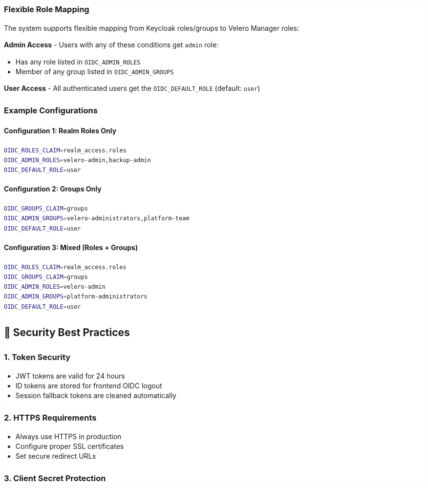 ### Flexible Role Mapping

The system supports flexible mapping from Keycloak roles/groups to Velero Manager roles:

**Admin Access** - Users with any of these conditions get `admin` role:

- Has any role listed in `OIDC_ADMIN_ROLES`
- Member of any group listed in `OIDC_ADMIN_GROUPS`

**User Access** - All authenticated users get the `OIDC_DEFAULT_ROLE` (default: `user`)

### Example Configurations

#### Configuration 1: Realm Roles Only

```bash
OIDC_ROLES_CLAIM=realm_access.roles
OIDC_ADMIN_ROLES=velero-admin,backup-admin
OIDC_DEFAULT_ROLE=user
```

#### Configuration 2: Groups Only

```bash
OIDC_GROUPS_CLAIM=groups
OIDC_ADMIN_GROUPS=velero-administrators,platform-team
OIDC_DEFAULT_ROLE=user
```

#### Configuration 3: Mixed (Roles + Groups)

```bash
OIDC_ROLES_CLAIM=realm_access.roles
OIDC_GROUPS_CLAIM=groups
OIDC_ADMIN_ROLES=velero-admin
OIDC_ADMIN_GROUPS=platform-administrators
OIDC_DEFAULT_ROLE=user
```

## 🔐 Security Best Practices

### 1. Token Security

- JWT tokens are valid for 24 hours
- ID tokens are stored for frontend OIDC logout
- Session fallback tokens are cleaned automatically

### 2. HTTPS Requirements

- Always use HTTPS in production
- Configure proper SSL certificates
- Set secure redirect URLs

### 3. Client Secret Protection
